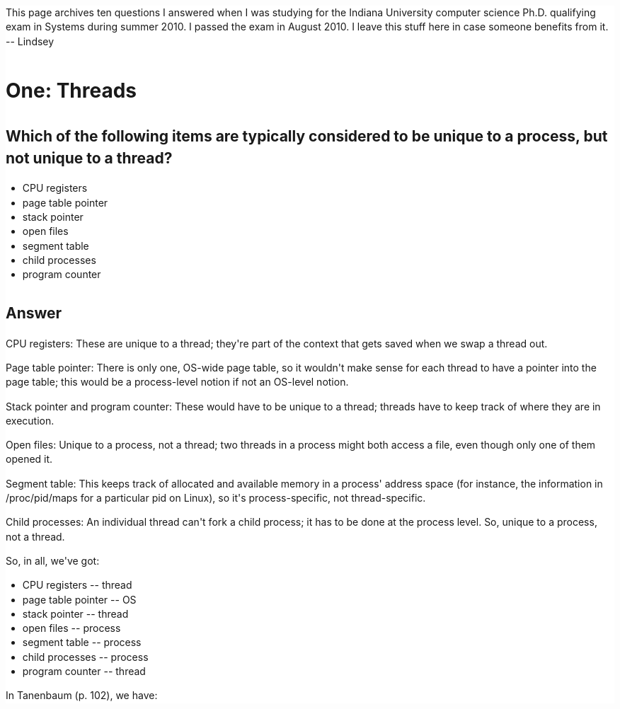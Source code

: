 This page archives ten questions I answered when I was studying for the Indiana University computer science Ph.D. qualifying exam in Systems during summer 2010.  I passed the exam in August 2010.  I leave this stuff here in case someone benefits from it. -- Lindsey

# One: Threads #

## Which of the following items are typically considered to be unique to a process, but not unique to a thread? ##
  * CPU registers
  * page table pointer
  * stack pointer
  * open files
  * segment table
  * child processes
  * program counter

## Answer ##

CPU registers: These are unique to a thread; they're part of the
context that gets saved when we swap a thread out.

Page table pointer: There is only one, OS-wide page table, so it
wouldn't make sense for each thread to have a pointer into the page
table; this would be a process-level notion if not an OS-level notion.

Stack pointer and program counter: These would have to be unique to a
thread; threads have to keep track of where they are in execution.

Open files: Unique to a process, not a thread; two threads in a
process might both access a file, even though only one of them opened
it.

Segment table: This keeps track of allocated and available memory in a
process' address space (for instance, the information in
/proc/pid/maps for a particular pid on Linux), so it's
process-specific, not thread-specific.

Child processes: An individual thread can't fork a child process; it
has to be done at the process level.  So, unique to a process, not a
thread.

So, in all, we've got:

  * CPU registers -- thread
  * page table pointer -- OS
  * stack pointer -- thread
  * open files -- process
  * segment table -- process
  * child processes -- process
  * program counter -- thread

In Tanenbaum (p. 102), we have:
